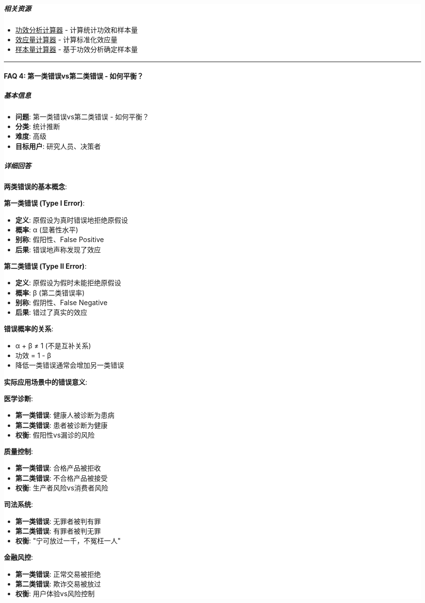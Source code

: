 ##### 相关资源
- [功效分析计算器](/calculator/power-analysis) - 计算统计功效和样本量
- [效应量计算器](/calculator/effect-size) - 计算标准化效应量
- [样本量计算器](/calculator/sample-size) - 基于功效分析确定样本量

---

#### FAQ 4: 第一类错误vs第二类错误 - 如何平衡？

##### 基本信息
- **问题**: 第一类错误vs第二类错误 - 如何平衡？
- **分类**: 统计推断
- **难度**: 高级
- **目标用户**: 研究人员、决策者

##### 详细回答

**两类错误的基本概念**:

**第一类错误 (Type I Error)**:
- **定义**: 原假设为真时错误地拒绝原假设
- **概率**: α (显著性水平)
- **别称**: 假阳性、False Positive
- **后果**: 错误地声称发现了效应

**第二类错误 (Type II Error)**:
- **定义**: 原假设为假时未能拒绝原假设
- **概率**: β (第二类错误率)
- **别称**: 假阴性、False Negative
- **后果**: 错过了真实的效应

**错误概率的关系**:
- α + β ≠ 1 (不是互补关系)
- 功效 = 1 - β
- 降低一类错误通常会增加另一类错误

**实际应用场景中的错误意义**:

**医学诊断**:
- **第一类错误**: 健康人被诊断为患病
- **第二类错误**: 患者被诊断为健康
- **权衡**: 假阳性vs漏诊的风险

**质量控制**:
- **第一类错误**: 合格产品被拒收
- **第二类错误**: 不合格产品被接受
- **权衡**: 生产者风险vs消费者风险

**司法系统**:
- **第一类错误**: 无罪者被判有罪
- **第二类错误**: 有罪者被判无罪
- **权衡**: "宁可放过一千，不冤枉一人"

**金融风控**:
- **第一类错误**: 正常交易被拒绝
- **第二类错误**: 欺诈交易被放过
- **权衡**: 用户体验vs风险控制
